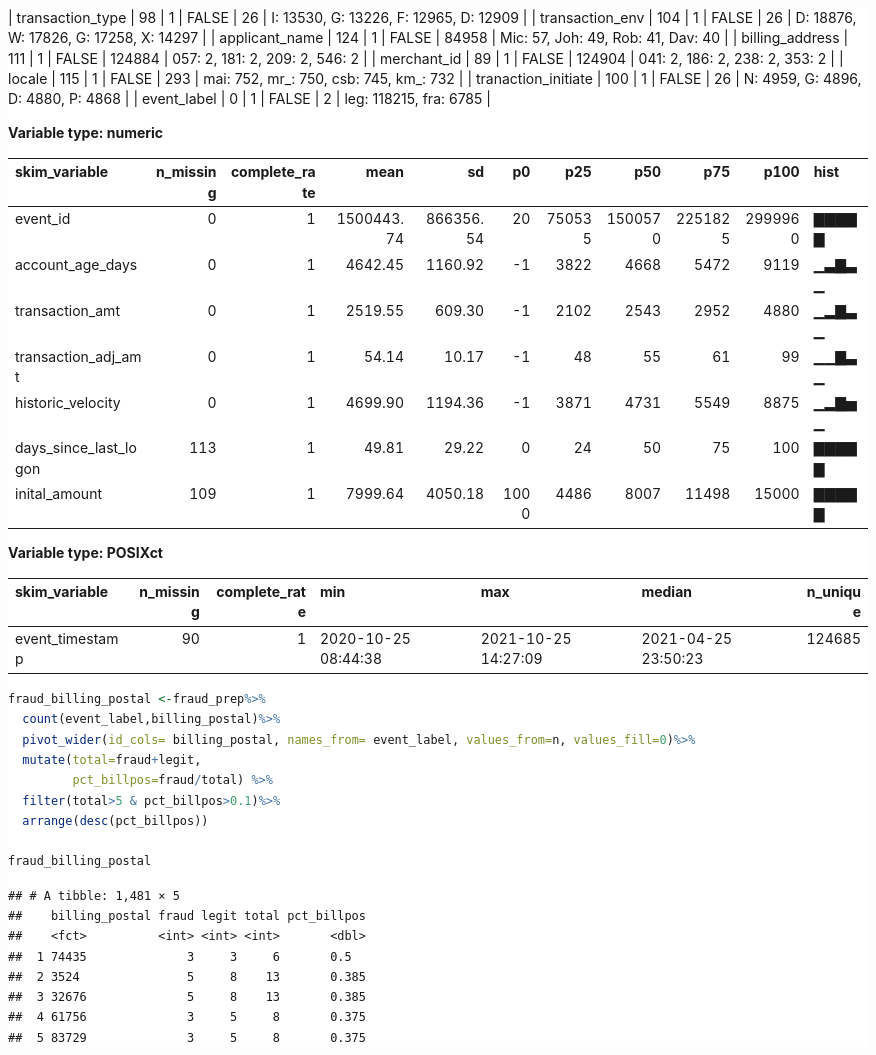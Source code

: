 | transaction_type    |        98 |             1 | FALSE   |       26 | I: 13530, G: 13226, F: 12965, D: 12909     |
| transaction_env     |       104 |             1 | FALSE   |       26 | D: 18876, W: 17826, G: 17258, X: 14297     |
| applicant_name      |       124 |             1 | FALSE   |    84958 | Mic: 57, Joh: 49, Rob: 41, Dav: 40         |
| billing_address     |       111 |             1 | FALSE   |   124884 | 057: 2, 181: 2, 209: 2, 546: 2             |
| merchant_id         |        89 |             1 | FALSE   |   124904 | 041: 2, 186: 2, 238: 2, 353: 2             |
| locale              |       115 |             1 | FALSE   |      293 | mai: 752, mr\_: 750, csb: 745, km\_: 732   |
| tranaction_initiate |       100 |             1 | FALSE   |       26 | N: 4959, G: 4896, D: 4880, P: 4868         |
| event_label         |         0 |             1 | FALSE   |        2 | leg: 118215, fra: 6785                     |

**Variable type: numeric**

| skim_variable         | n_missing | complete_rate |       mean |        sd |   p0 |    p25 |     p50 |     p75 |    p100 | hist  |
|:----------------------|----------:|--------------:|-----------:|----------:|-----:|-------:|--------:|--------:|--------:|:------|
| event_id              |         0 |             1 | 1500443.74 | 866356.54 |   20 | 750535 | 1500570 | 2251825 | 2999960 | ▇▇▇▇▇ |
| account_age_days      |         0 |             1 |    4642.45 |   1160.92 |   -1 |   3822 |    4668 |    5472 |    9119 | ▁▃▇▃▁ |
| transaction_amt       |         0 |             1 |    2519.55 |    609.30 |   -1 |   2102 |    2543 |    2952 |    4880 | ▁▂▇▃▁ |
| transaction_adj_amt   |         0 |             1 |      54.14 |     10.17 |   -1 |     48 |      55 |      61 |      99 | ▁▁▇▃▁ |
| historic_velocity     |         0 |             1 |    4699.90 |   1194.36 |   -1 |   3871 |    4731 |    5549 |    8875 | ▁▂▇▅▁ |
| days_since_last_logon |       113 |             1 |      49.81 |     29.22 |    0 |     24 |      50 |      75 |     100 | ▇▇▇▇▇ |
| inital_amount         |       109 |             1 |    7999.64 |   4050.18 | 1000 |   4486 |    8007 |   11498 |   15000 | ▇▇▇▇▇ |

**Variable type: POSIXct**

| skim_variable   | n_missing | complete_rate | min                 | max                 | median              | n_unique |
|:----------------|----------:|--------------:|:--------------------|:--------------------|:--------------------|---------:|
| event_timestamp |        90 |             1 | 2020-10-25 08:44:38 | 2021-10-25 14:27:09 | 2021-04-25 23:50:23 |   124685 |

``` r
fraud_billing_postal <-fraud_prep%>%
  count(event_label,billing_postal)%>%
  pivot_wider(id_cols= billing_postal, names_from= event_label, values_from=n, values_fill=0)%>%
  mutate(total=fraud+legit,
         pct_billpos=fraud/total) %>%
  filter(total>5 & pct_billpos>0.1)%>%
  arrange(desc(pct_billpos))

fraud_billing_postal
```

    ## # A tibble: 1,481 × 5
    ##    billing_postal fraud legit total pct_billpos
    ##    <fct>          <int> <int> <int>       <dbl>
    ##  1 74435              3     3     6       0.5  
    ##  2 3524               5     8    13       0.385
    ##  3 32676              5     8    13       0.385
    ##  4 61756              3     5     8       0.375
    ##  5 83729              3     5     8       0.375